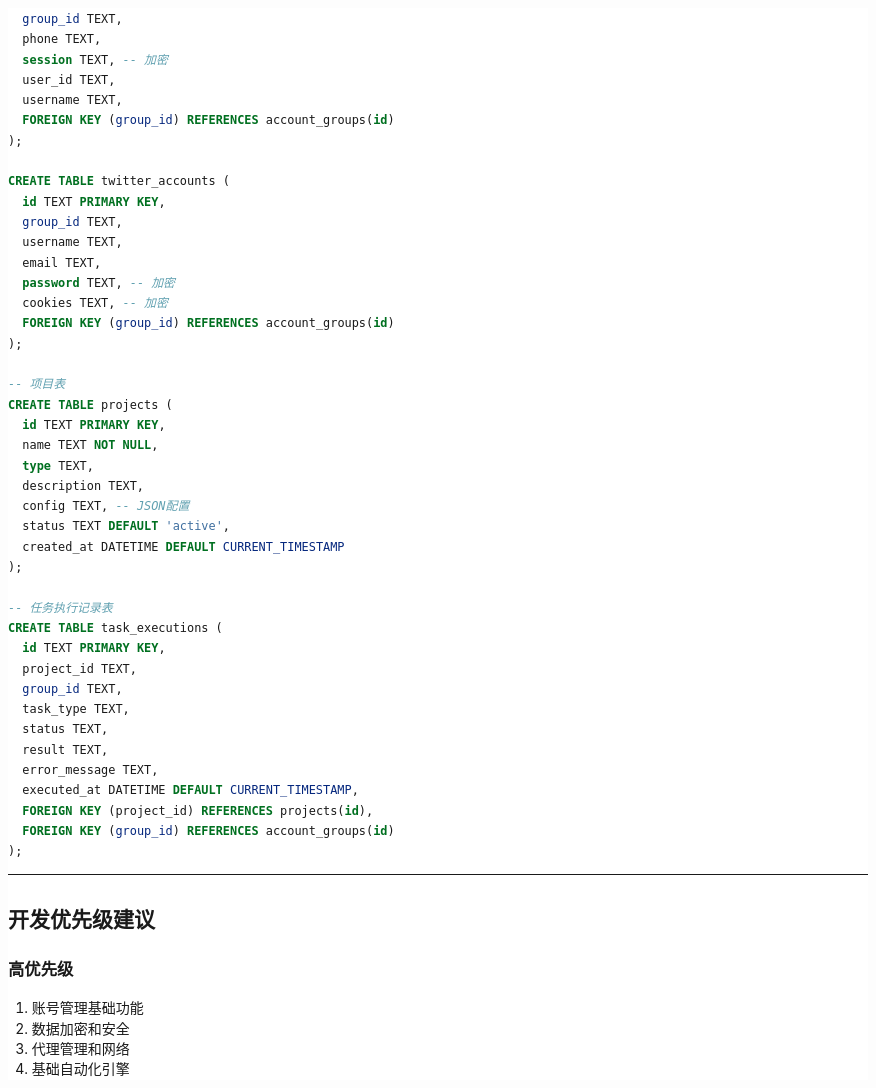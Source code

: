 ```sql
  group_id TEXT,
  phone TEXT,
  session TEXT, -- 加密
  user_id TEXT,
  username TEXT,
  FOREIGN KEY (group_id) REFERENCES account_groups(id)
);

CREATE TABLE twitter_accounts (
  id TEXT PRIMARY KEY,
  group_id TEXT,
  username TEXT,
  email TEXT,
  password TEXT, -- 加密
  cookies TEXT, -- 加密
  FOREIGN KEY (group_id) REFERENCES account_groups(id)
);

-- 项目表
CREATE TABLE projects (
  id TEXT PRIMARY KEY,
  name TEXT NOT NULL,
  type TEXT,
  description TEXT,
  config TEXT, -- JSON配置
  status TEXT DEFAULT 'active',
  created_at DATETIME DEFAULT CURRENT_TIMESTAMP
);

-- 任务执行记录表
CREATE TABLE task_executions (
  id TEXT PRIMARY KEY,
  project_id TEXT,
  group_id TEXT,
  task_type TEXT,
  status TEXT,
  result TEXT,
  error_message TEXT,
  executed_at DATETIME DEFAULT CURRENT_TIMESTAMP,
  FOREIGN KEY (project_id) REFERENCES projects(id),
  FOREIGN KEY (group_id) REFERENCES account_groups(id)
);
```

---

## 开发优先级建议

### 高优先级
1. 账号管理基础功能
2. 数据加密和安全
3. 代理管理和网络
4. 基础自动化引擎

